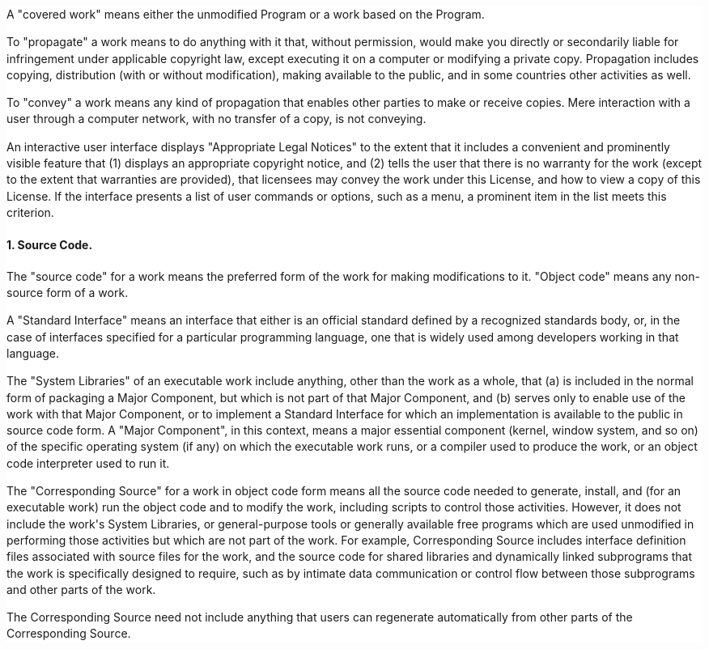   A "covered work" means either the unmodified Program or a work based on the
Program.

  To "propagate" a work means to do anything with it that, without permission,
would make you directly or secondarily liable for infringement under applicable
copyright law, except executing it on a computer or modifying a private copy.
Propagation includes copying, distribution (with or without modification),
making available to the public, and in some countries other activities as well.

  To "convey" a work means any kind of propagation that enables other parties to
make or receive copies.  Mere interaction with a user through a computer
network, with no transfer of a copy, is not conveying.

  An interactive user interface displays "Appropriate Legal Notices" to the
extent that it includes a convenient and prominently visible feature that (1)
displays an appropriate copyright notice, and (2) tells the user that there is
no warranty for the work (except to the extent that warranties are provided),
that licensees may convey the work under this License, and how to view a copy of
this License.  If the interface presents a list of user commands or options,
such as a menu, a prominent item in the list meets this criterion.

#### 1. Source Code.

  The "source code" for a work means the preferred form of the work for making
modifications to it.  "Object code" means any non-source form of a work.

  A "Standard Interface" means an interface that either is an official standard
defined by a recognized standards body, or, in the case of interfaces specified
for a particular programming language, one that is widely used among developers
working in that language.

  The "System Libraries" of an executable work include anything, other than the
work as a whole, that (a) is included in the normal form of packaging a Major
Component, but which is not part of that Major Component, and (b) serves only to
enable use of the work with that Major Component, or to implement a Standard
Interface for which an implementation is available to the public in source code
form.  A "Major Component", in this context, means a major essential component
(kernel, window system, and so on) of the specific operating system (if any) on
which the executable work runs, or a compiler used to produce the work, or an
object code interpreter used to run it.

  The "Corresponding Source" for a work in object code form means all the source
code needed to generate, install, and (for an executable work) run the object
code and to modify the work, including scripts to control those activities.
However, it does not include the work's System Libraries, or general-purpose
tools or generally available free programs which are used unmodified in
performing those activities but which are not part of the work.  For example,
Corresponding Source includes interface definition files associated with source
files for the work, and the source code for shared libraries and dynamically
linked subprograms that the work is specifically designed to require, such as by
intimate data communication or control flow between those subprograms and other
parts of the work.

  The Corresponding Source need not include anything that users can regenerate
automatically from other parts of the Corresponding Source.
